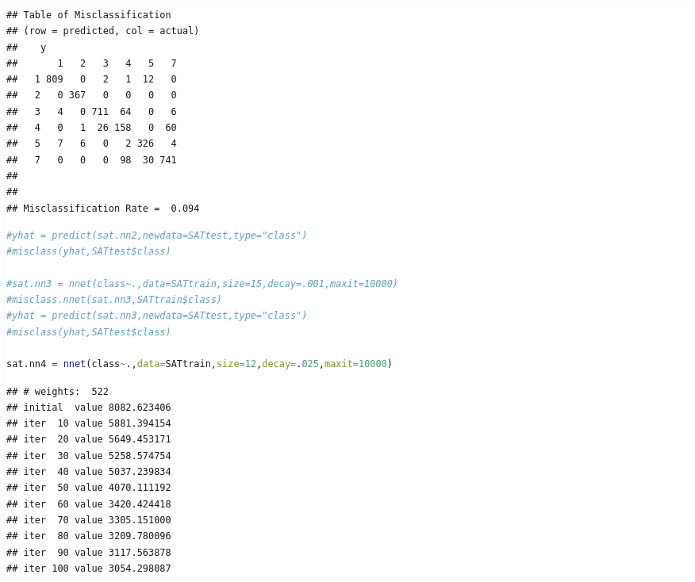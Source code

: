     ## Table of Misclassification
    ## (row = predicted, col = actual)
    ##    y
    ##       1   2   3   4   5   7
    ##   1 809   0   2   1  12   0
    ##   2   0 367   0   0   0   0
    ##   3   4   0 711  64   0   6
    ##   4   0   1  26 158   0  60
    ##   5   7   6   0   2 326   4
    ##   7   0   0   0  98  30 741
    ## 
    ## 
    ## Misclassification Rate =  0.094

``` r
#yhat = predict(sat.nn2,newdata=SATtest,type="class")
#misclass(yhat,SATtest$class)

#sat.nn3 = nnet(class~.,data=SATtrain,size=15,decay=.001,maxit=10000)
#misclass.nnet(sat.nn3,SATtrain$class)
#yhat = predict(sat.nn3,newdata=SATtest,type="class")
#misclass(yhat,SATtest$class)

sat.nn4 = nnet(class~.,data=SATtrain,size=12,decay=.025,maxit=10000)
```

    ## # weights:  522
    ## initial  value 8082.623406 
    ## iter  10 value 5881.394154
    ## iter  20 value 5649.453171
    ## iter  30 value 5258.574754
    ## iter  40 value 5037.239834
    ## iter  50 value 4070.111192
    ## iter  60 value 3420.424418
    ## iter  70 value 3305.151000
    ## iter  80 value 3209.780096
    ## iter  90 value 3117.563878
    ## iter 100 value 3054.298087